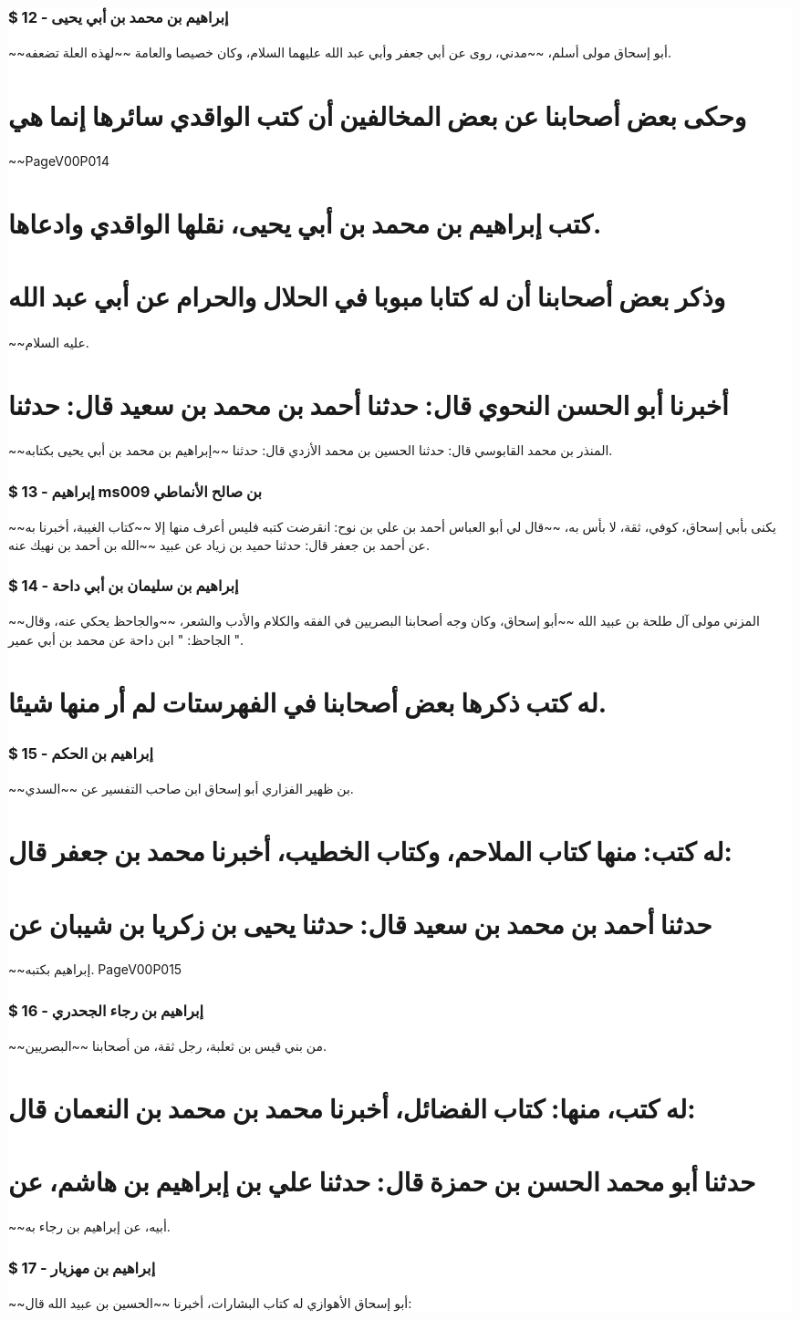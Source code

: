 ### $ 12 - إبراهيم بن محمد بن أبي يحيى
~~أبو إسحاق مولى أسلم،
~~مدني، روى عن أبي جعفر وأبي عبد الله عليهما السلام، وكان خصيصا والعامة
~~لهذه العلة تضعفه.
# وحكى بعض أصحابنا عن بعض المخالفين أن كتب الواقدي سائرها إنما هي
~~PageV00P014
# كتب إبراهيم بن محمد بن أبي يحيى، نقلها الواقدي وادعاها.
# وذكر بعض أصحابنا أن له كتابا مبوبا في الحلال والحرام عن أبي عبد الله
~~عليه السلام.
# أخبرنا أبو الحسن النحوي قال: حدثنا أحمد بن محمد بن سعيد قال: حدثنا
~~المنذر بن محمد القابوسي قال: حدثنا الحسين بن محمد الأزدي قال: حدثنا
~~إبراهيم بن محمد بن أبي يحيى بكتابه.
### $ 13 - إبراهيم ms009 بن صالح الأنماطي
~~يكنى بأبي إسحاق، كوفي، ثقة، لا بأس به،
~~قال لي أبو العباس أحمد بن علي بن نوح: انقرضت كتبه فليس أعرف منها إلا
~~كتاب الغيبة، أخبرنا به عن أحمد بن جعفر قال: حدثنا حميد بن زياد عن عبيد
~~الله بن أحمد بن نهيك عنه.
### $ 14 - إبراهيم بن سليمان بن أبي داحة
~~المزني مولى آل طلحة بن عبيد الله
~~أبو إسحاق، وكان وجه أصحابنا البصريين في الفقه والكلام والأدب والشعر،
~~والجاحظ يحكي عنه، وقال الجاحظ: " ابن داحة عن محمد بن أبي عمير ".
# له كتب ذكرها بعض أصحابنا في الفهرستات لم أر منها شيئا.
### $ 15 - إبراهيم بن الحكم
~~بن ظهير الفزاري أبو إسحاق ابن صاحب التفسير عن
~~السدي.
# له كتب: منها كتاب الملاحم، وكتاب الخطيب، أخبرنا محمد بن جعفر قال:
# حدثنا أحمد بن محمد بن سعيد قال: حدثنا يحيى بن زكريا بن شيبان عن
~~إبراهيم بكتبه. PageV00P015
### $ 16 - إبراهيم بن رجاء الجحدري
~~من بني قيس بن ثعلبة، رجل ثقة، من أصحابنا
~~البصريين.
# له كتب، منها: كتاب الفضائل، أخبرنا محمد بن محمد بن النعمان قال:
# حدثنا أبو محمد الحسن بن حمزة قال: حدثنا علي بن إبراهيم بن هاشم، عن
~~أبيه، عن إبراهيم بن رجاء به.
### $ 17 - إبراهيم بن مهزيار
~~أبو إسحاق الأهوازي له كتاب البشارات، أخبرنا
~~الحسين بن عبيد الله قال: